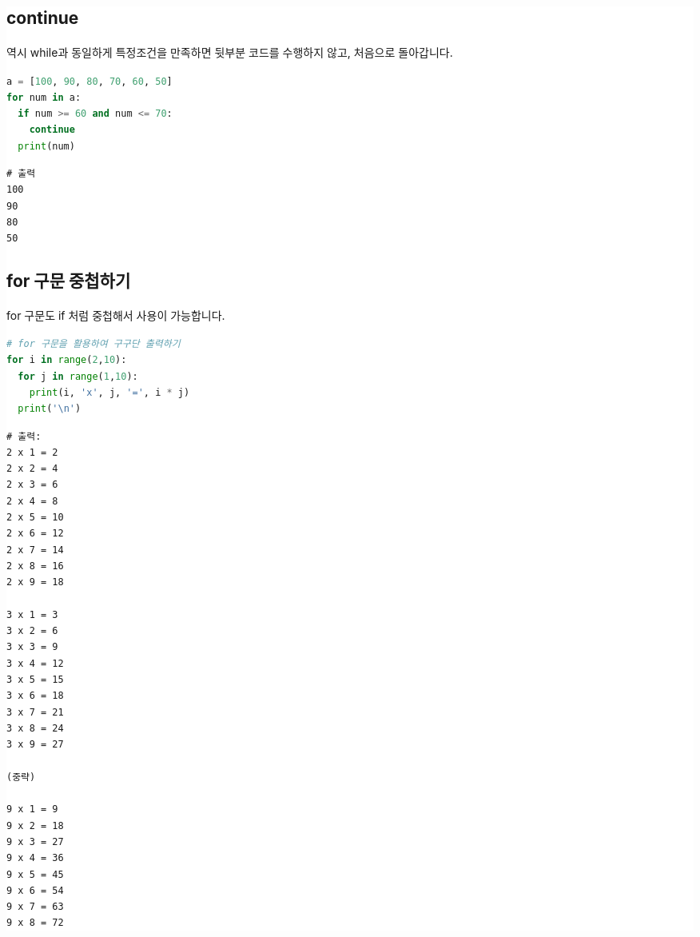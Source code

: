 

## continue

역시 while과 동일하게 특정조건을 만족하면 뒷부분 코드를 수행하지 않고, 처음으로 돌아갑니다.

```python
a = [100, 90, 80, 70, 60, 50]
for num in a:
  if num >= 60 and num <= 70:
    continue
  print(num)
```

```
# 출력
100
90
80
50
```



## for 구문 중첩하기

for 구문도 if 처럼 중첩해서 사용이 가능합니다.

```python
# for 구문을 활용하여 구구단 출력하기
for i in range(2,10):
  for j in range(1,10):
    print(i, 'x', j, '=', i * j)
  print('\n')
```

```
# 출력:
2 x 1 = 2
2 x 2 = 4
2 x 3 = 6
2 x 4 = 8
2 x 5 = 10
2 x 6 = 12
2 x 7 = 14
2 x 8 = 16
2 x 9 = 18
    
3 x 1 = 3
3 x 2 = 6
3 x 3 = 9
3 x 4 = 12
3 x 5 = 15
3 x 6 = 18
3 x 7 = 21
3 x 8 = 24
3 x 9 = 27
   
(중략)
  
9 x 1 = 9
9 x 2 = 18
9 x 3 = 27
9 x 4 = 36
9 x 5 = 45
9 x 6 = 54
9 x 7 = 63
9 x 8 = 72
```